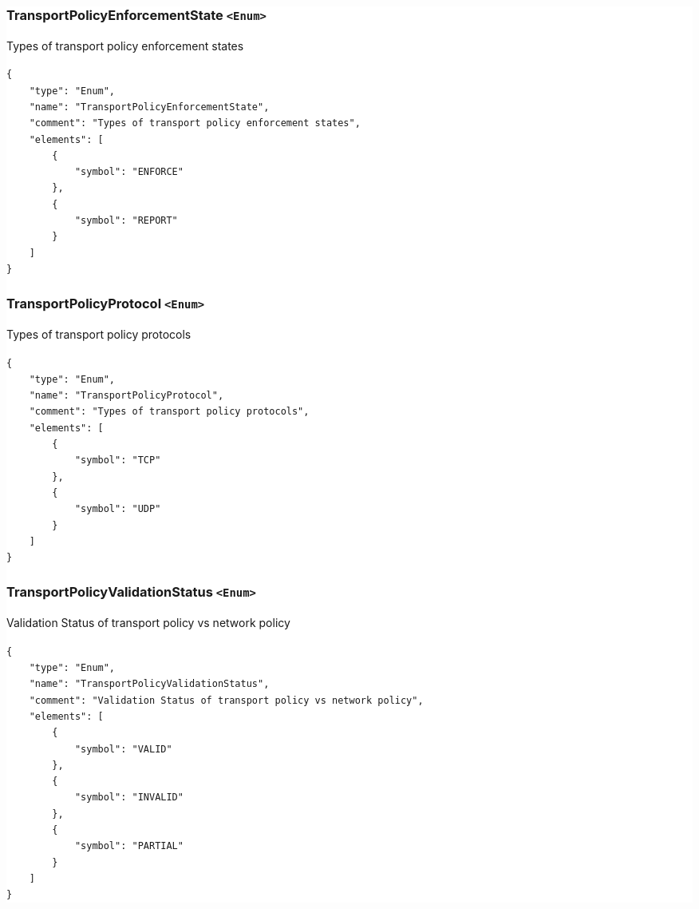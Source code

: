 ### TransportPolicyEnforcementState `<Enum>`

Types of transport policy enforcement states


```
{
    "type": "Enum",
    "name": "TransportPolicyEnforcementState",
    "comment": "Types of transport policy enforcement states",
    "elements": [
        {
            "symbol": "ENFORCE"
        },
        {
            "symbol": "REPORT"
        }
    ]
}
```

### TransportPolicyProtocol `<Enum>`

Types of transport policy protocols


```
{
    "type": "Enum",
    "name": "TransportPolicyProtocol",
    "comment": "Types of transport policy protocols",
    "elements": [
        {
            "symbol": "TCP"
        },
        {
            "symbol": "UDP"
        }
    ]
}
```

### TransportPolicyValidationStatus `<Enum>`

Validation Status of transport policy vs network policy


```
{
    "type": "Enum",
    "name": "TransportPolicyValidationStatus",
    "comment": "Validation Status of transport policy vs network policy",
    "elements": [
        {
            "symbol": "VALID"
        },
        {
            "symbol": "INVALID"
        },
        {
            "symbol": "PARTIAL"
        }
    ]
}
```

